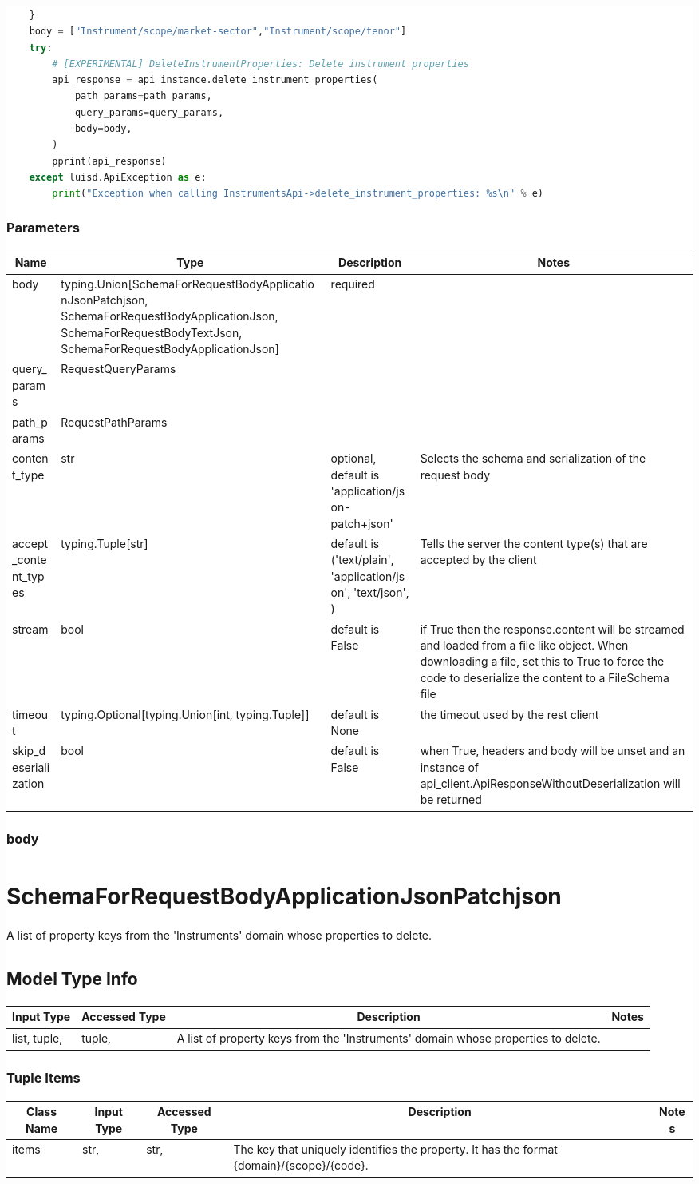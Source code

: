 ```python
    }
    body = ["Instrument/scope/market-sector","Instrument/scope/tenor"]
    try:
        # [EXPERIMENTAL] DeleteInstrumentProperties: Delete instrument properties
        api_response = api_instance.delete_instrument_properties(
            path_params=path_params,
            query_params=query_params,
            body=body,
        )
        pprint(api_response)
    except luisd.ApiException as e:
        print("Exception when calling InstrumentsApi->delete_instrument_properties: %s\n" % e)
```
### Parameters

Name | Type | Description  | Notes
------------- | ------------- | ------------- | -------------
body | typing.Union[SchemaForRequestBodyApplicationJsonPatchjson, SchemaForRequestBodyApplicationJson, SchemaForRequestBodyTextJson, SchemaForRequestBodyApplicationJson] | required |
query_params | RequestQueryParams | |
path_params | RequestPathParams | |
content_type | str | optional, default is 'application/json-patch+json' | Selects the schema and serialization of the request body
accept_content_types | typing.Tuple[str] | default is ('text/plain', 'application/json', 'text/json', ) | Tells the server the content type(s) that are accepted by the client
stream | bool | default is False | if True then the response.content will be streamed and loaded from a file like object. When downloading a file, set this to True to force the code to deserialize the content to a FileSchema file
timeout | typing.Optional[typing.Union[int, typing.Tuple]] | default is None | the timeout used by the rest client
skip_deserialization | bool | default is False | when True, headers and body will be unset and an instance of api_client.ApiResponseWithoutDeserialization will be returned

### body

# SchemaForRequestBodyApplicationJsonPatchjson

A list of property keys from the 'Instruments' domain whose properties to delete.

## Model Type Info
Input Type | Accessed Type | Description | Notes
------------ | ------------- | ------------- | -------------
list, tuple,  | tuple,  | A list of property keys from the &#x27;Instruments&#x27; domain whose properties to delete. | 

### Tuple Items
Class Name | Input Type | Accessed Type | Description | Notes
------------- | ------------- | ------------- | ------------- | -------------
items | str,  | str,  | The key that uniquely identifies the property. It has the format {domain}/{scope}/{code}. | 
